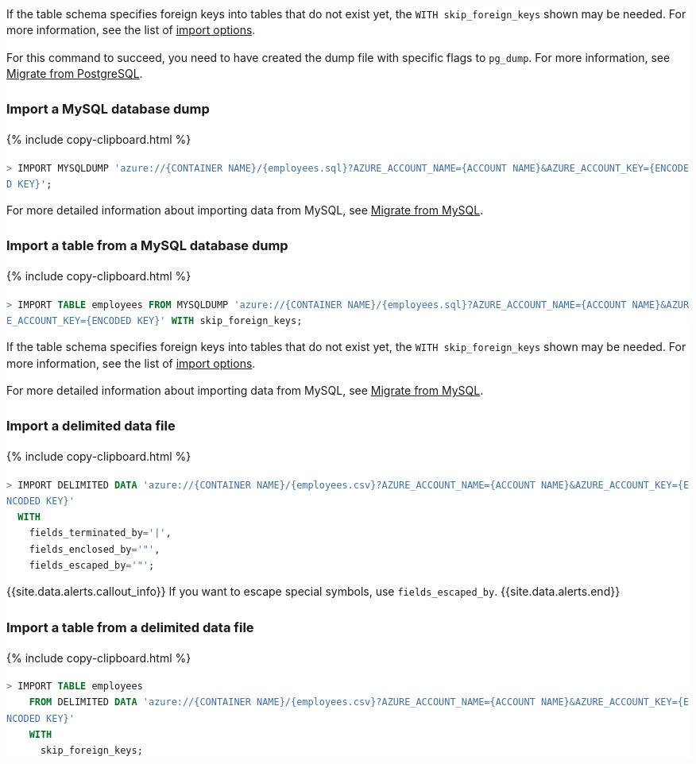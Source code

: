 If the table schema specifies foreign keys into tables that do not exist yet, the `WITH skip_foreign_keys` shown may be needed. For more information, see the list of [import options](#import-options).

For this command to succeed, you need to have created the dump file with specific flags to `pg_dump`.  For more information, see [Migrate from PostgreSQL](migrate-from-postgres.html).

### Import a MySQL database dump

{% include copy-clipboard.html %}
~~~ sql
> IMPORT MYSQLDUMP 'azure://{CONTAINER NAME}/{employees.sql}?AZURE_ACCOUNT_NAME={ACCOUNT NAME}&AZURE_ACCOUNT_KEY={ENCODED KEY}';
~~~

For more detailed information about importing data from MySQL, see [Migrate from MySQL](migrate-from-mysql.html).

### Import a table from a MySQL database dump

{% include copy-clipboard.html %}
~~~ sql
> IMPORT TABLE employees FROM MYSQLDUMP 'azure://{CONTAINER NAME}/{employees.sql}?AZURE_ACCOUNT_NAME={ACCOUNT NAME}&AZURE_ACCOUNT_KEY={ENCODED KEY}' WITH skip_foreign_keys;
~~~

If the table schema specifies foreign keys into tables that do not exist yet, the `WITH skip_foreign_keys` shown may be needed.  For more information, see the list of [import options](#import-options).

For more detailed information about importing data from MySQL, see [Migrate from MySQL](migrate-from-mysql.html).

### Import a delimited data file

{% include copy-clipboard.html %}
~~~ sql
> IMPORT DELIMITED DATA 'azure://{CONTAINER NAME}/{employees.csv}?AZURE_ACCOUNT_NAME={ACCOUNT NAME}&AZURE_ACCOUNT_KEY={ENCODED KEY}'
  WITH
    fields_terminated_by='|',
    fields_enclosed_by='"',
    fields_escaped_by='"';
~~~

{{site.data.alerts.callout_info}}
If you want to escape special symbols, use `fields_escaped_by`.
{{site.data.alerts.end}}

### Import a table from a delimited data file

{% include copy-clipboard.html %}
~~~ sql
> IMPORT TABLE employees
    FROM DELIMITED DATA 'azure://{CONTAINER NAME}/{employees.csv}?AZURE_ACCOUNT_NAME={ACCOUNT NAME}&AZURE_ACCOUNT_KEY={ENCODED KEY}'
    WITH
      skip_foreign_keys;
~~~
